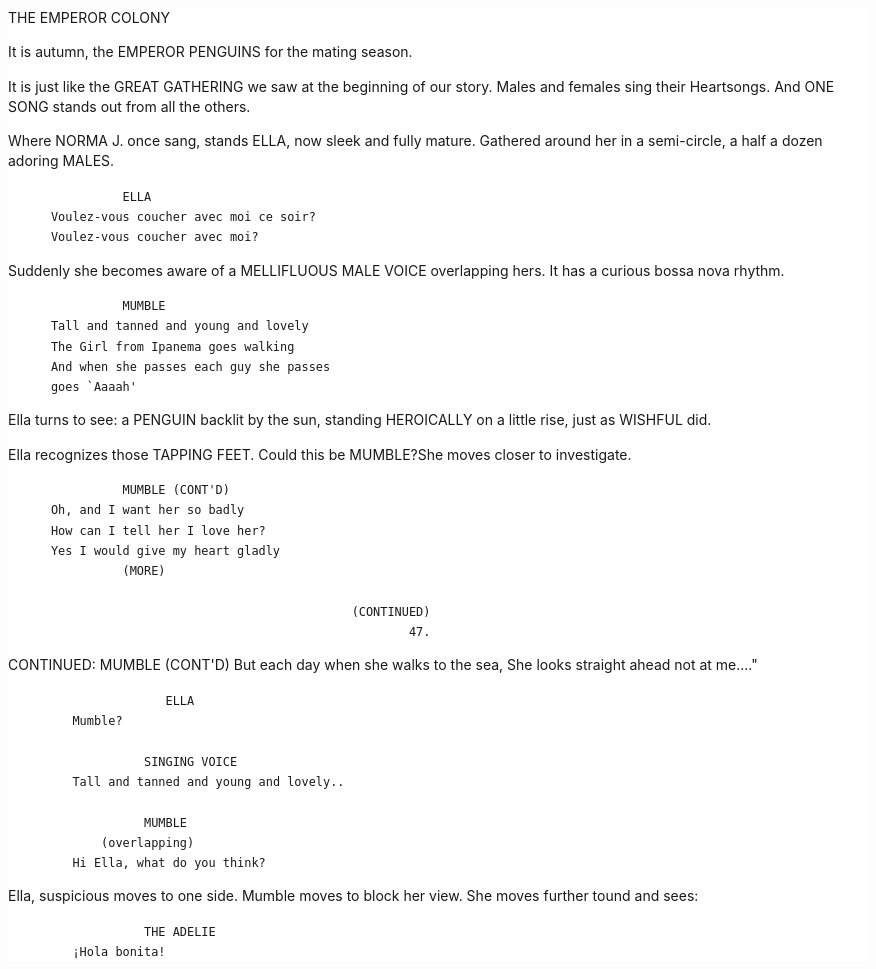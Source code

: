 THE EMPEROR COLONY

It is autumn, the EMPEROR PENGUINS for the mating season.

It is just like the GREAT GATHERING we saw at the beginning
of our story. Males and females sing their Heartsongs. And
ONE SONG stands out from all the others.

Where NORMA J. once sang, stands ELLA, now sleek and fully
mature. Gathered around her in a semi-circle, a half a dozen
adoring MALES.

                    ELLA
          Voulez-vous coucher avec moi ce soir?
          Voulez-vous coucher avec moi?

Suddenly she becomes aware of a MELLIFLUOUS MALE VOICE
overlapping hers. It has a curious bossa nova rhythm.

                    MUMBLE
          Tall and tanned and young and lovely
          The Girl from Ipanema goes walking
          And when she passes each guy she passes
          goes `Aaaah'

Ella turns to see: a PENGUIN backlit by the sun, standing
HEROICALLY on a little rise, just as WISHFUL did.

Ella recognizes those TAPPING FEET. Could this be MUMBLE?She
moves closer to investigate.

                    MUMBLE (CONT'D)
          Oh, and I want her so badly
          How can I tell her I love her?
          Yes I would give my heart gladly
                    (MORE)

                                                    (CONTINUED)
                                                            47.
CONTINUED:
                       MUMBLE (CONT'D)
             But each day when she walks to the sea,
             She looks straight ahead not at me...."

                          ELLA
             Mumble?

                       SINGING VOICE
             Tall and tanned and young and lovely..

                       MUMBLE
                 (overlapping)
             Hi Ella, what do you think?

Ella, suspicious moves to one side. Mumble moves to block her
view. She moves further tound and sees:

                       THE ADELIE
             ¡Hola bonita!
